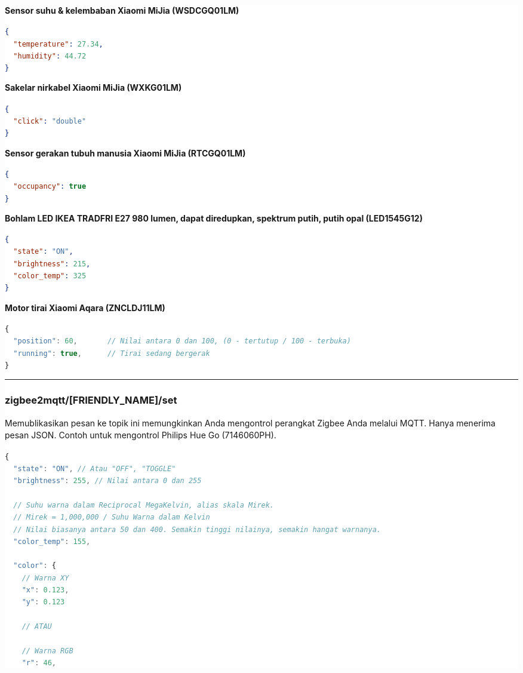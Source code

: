 **Sensor suhu & kelembaban Xiaomi MiJia (WSDCGQ01LM)**

```json
{
  "temperature": 27.34,
  "humidity": 44.72
}
```

**Sakelar nirkabel Xiaomi MiJia (WXKG01LM)**

```json
{
  "click": "double"
}
```

**Sensor gerakan tubuh manusia Xiaomi MiJia (RTCGQ01LM)**

```json
{
  "occupancy": true
}
```

**Bohlam LED IKEA TRADFRI E27 980 lumen, dapat diredupkan, spektrum putih, putih opal (LED1545G12)**

```json
{
  "state": "ON",
  "brightness": 215,
  "color_temp": 325
}
```

**Motor tirai Xiaomi Aqara (ZNCLDJ11LM)**

```js
{
  "position": 60,       // Nilai antara 0 dan 100, (0 - tertutup / 100 - terbuka)
  "running": true,      // Tirai sedang bergerak
}
```

---

### zigbee2mqtt/[FRIENDLY_NAME]/set

Memublikasikan pesan ke topik ini memungkinkan Anda mengontrol perangkat Zigbee Anda melalui MQTT. Hanya menerima pesan JSON. Contoh untuk mengontrol Philips Hue Go (7146060PH).

```js
{
  "state": "ON", // Atau "OFF", "TOGGLE"
  "brightness": 255, // Nilai antara 0 dan 255

  // Suhu warna dalam Reciprocal MegaKelvin, alias skala Mirek.
  // Mirek = 1,000,000 / Suhu Warna dalam Kelvin
  // Nilai biasanya antara 50 dan 400. Semakin tinggi nilainya, semakin hangat warnanya.
  "color_temp": 155,

  "color": {
    // Warna XY
    "x": 0.123,
    "y": 0.123

    // ATAU

    // Warna RGB
    "r": 46,
```